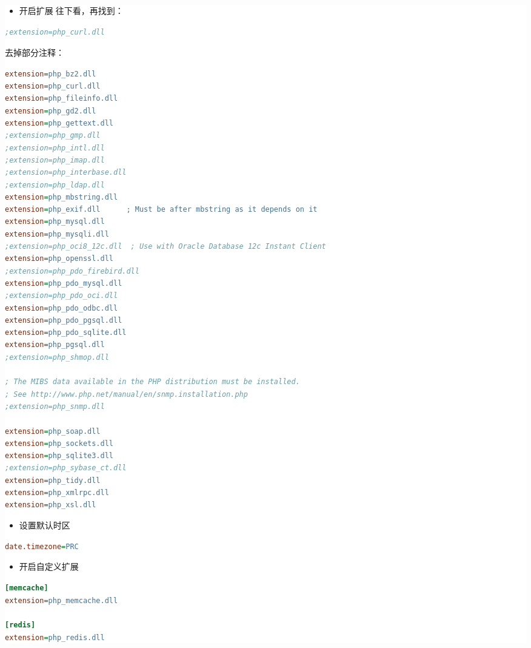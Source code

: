 
- 开启扩展
往下看，再找到：
``` ini
;extension=php_curl.dll
```

去掉部分注释：
``` ini
extension=php_bz2.dll
extension=php_curl.dll
extension=php_fileinfo.dll
extension=php_gd2.dll
extension=php_gettext.dll
;extension=php_gmp.dll
;extension=php_intl.dll
;extension=php_imap.dll
;extension=php_interbase.dll
;extension=php_ldap.dll
extension=php_mbstring.dll
extension=php_exif.dll      ; Must be after mbstring as it depends on it
extension=php_mysql.dll
extension=php_mysqli.dll
;extension=php_oci8_12c.dll  ; Use with Oracle Database 12c Instant Client
extension=php_openssl.dll
;extension=php_pdo_firebird.dll
extension=php_pdo_mysql.dll
;extension=php_pdo_oci.dll
extension=php_pdo_odbc.dll
extension=php_pdo_pgsql.dll
extension=php_pdo_sqlite.dll
extension=php_pgsql.dll
;extension=php_shmop.dll

; The MIBS data available in the PHP distribution must be installed. 
; See http://www.php.net/manual/en/snmp.installation.php 
;extension=php_snmp.dll

extension=php_soap.dll
extension=php_sockets.dll
extension=php_sqlite3.dll
;extension=php_sybase_ct.dll
extension=php_tidy.dll
extension=php_xmlrpc.dll
extension=php_xsl.dll
```

- 设置默认时区
``` ini
date.timezone=PRC
```

- 开启自定义扩展
``` ini
[memcache]
extension=php_memcache.dll

[redis]
extension=php_redis.dll
```

